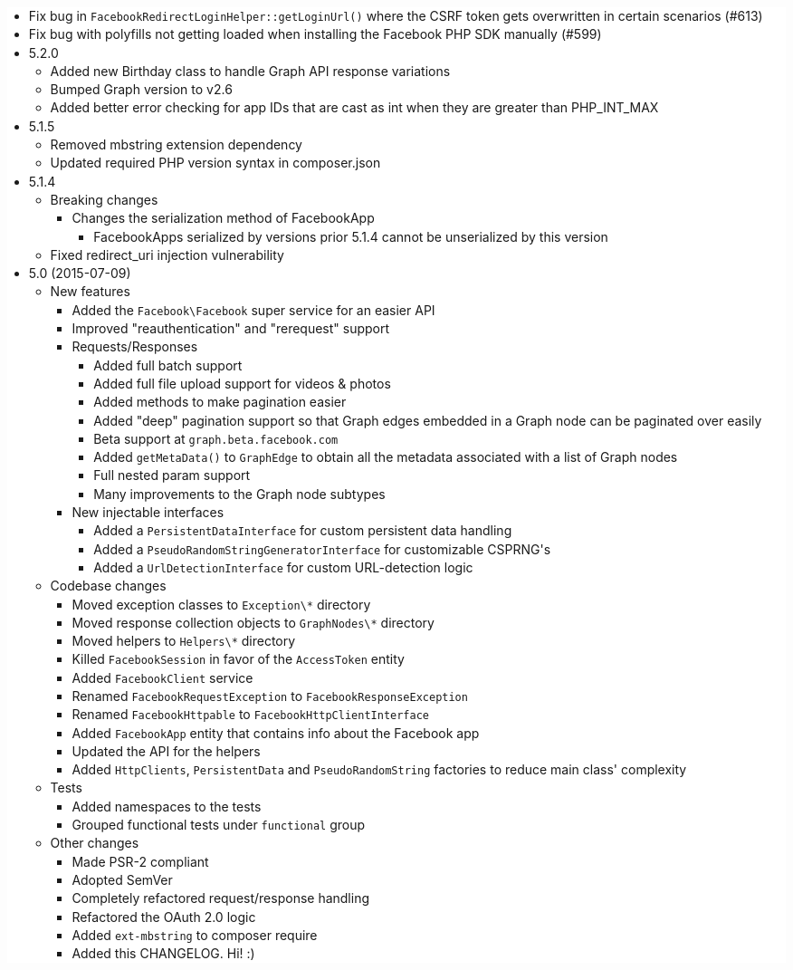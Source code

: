   - Fix bug in `FacebookRedirectLoginHelper::getLoginUrl()` where the CSRF token gets overwritten in certain scenarios (#613)
  - Fix bug with polyfills not getting loaded when installing the Facebook PHP SDK manually (#599)
- 5.2.0
  - Added new Birthday class to handle Graph API response variations
  - Bumped Graph version to v2.6
  - Added better error checking for app IDs that are cast as int when they are greater than PHP_INT_MAX
- 5.1.5
  - Removed mbstring extension dependency
  - Updated required PHP version syntax in composer.json
- 5.1.4
  - Breaking changes
    - Changes the serialization method of FacebookApp
      - FacebookApps serialized by versions prior 5.1.4 cannot be unserialized by this version
  - Fixed redirect_uri injection vulnerability
- 5.0 (2015-07-09)
  - New features
    - Added the `Facebook\Facebook` super service for an easier API
    - Improved "reauthentication" and "rerequest" support
    - Requests/Responses
      - Added full batch support
      - Added full file upload support for videos & photos
      - Added methods to make pagination easier
      - Added "deep" pagination support so that Graph edges embedded in a Graph node can be paginated over easily
      - Beta support at `graph.beta.facebook.com`
      - Added `getMetaData()` to `GraphEdge` to obtain all the metadata associated with a list of Graph nodes
      - Full nested param support
      - Many improvements to the Graph node subtypes
    - New injectable interfaces
      - Added a `PersistentDataInterface` for custom persistent data handling
      - Added a `PseudoRandomStringGeneratorInterface` for customizable CSPRNG's
      - Added a `UrlDetectionInterface` for custom URL-detection logic
  - Codebase changes
    - Moved exception classes to `Exception\*` directory
    - Moved response collection objects to `GraphNodes\*` directory
    - Moved helpers to `Helpers\*` directory
    - Killed `FacebookSession` in favor of the `AccessToken` entity
    - Added `FacebookClient` service
    - Renamed `FacebookRequestException` to `FacebookResponseException`
    - Renamed `FacebookHttpable` to `FacebookHttpClientInterface`
    - Added `FacebookApp` entity that contains info about the Facebook app
    - Updated the API for the helpers
    - Added `HttpClients`, `PersistentData` and `PseudoRandomString` factories to reduce main class' complexity
  - Tests
    - Added namespaces to the tests
    - Grouped functional tests under `functional` group
  - Other changes
    - Made PSR-2 compliant
    - Adopted SemVer
    - Completely refactored request/response handling
    - Refactored the OAuth 2.0 logic
    - Added `ext-mbstring` to composer require
    - Added this CHANGELOG. Hi! :)
